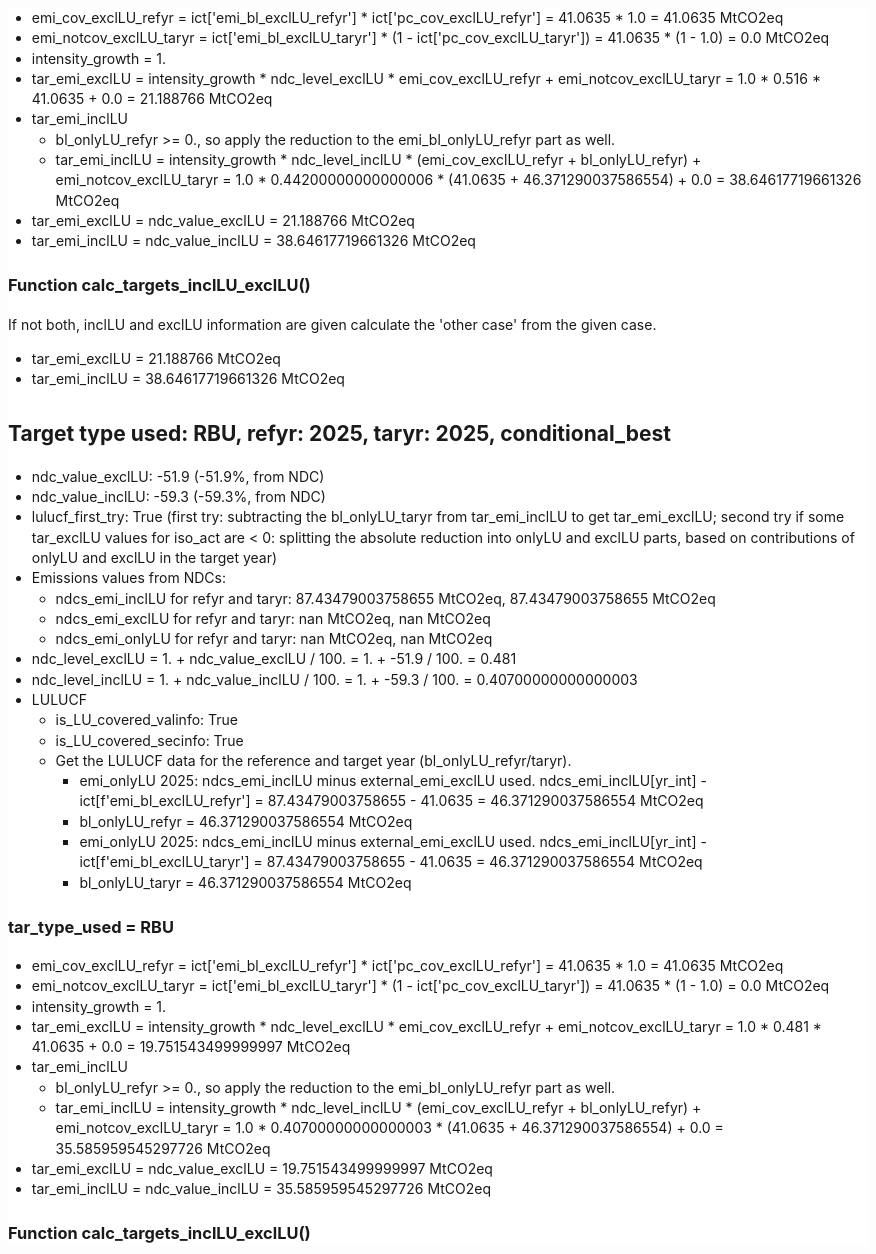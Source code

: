 - emi_cov_exclLU_refyr = ict['emi_bl_exclLU_refyr'] * ict['pc_cov_exclLU_refyr'] = 41.0635 * 1.0 = 41.0635 MtCO2eq
- emi_notcov_exclLU_taryr = ict['emi_bl_exclLU_taryr'] * (1 - ict['pc_cov_exclLU_taryr']) = 41.0635 * (1 - 1.0) = 0.0 MtCO2eq
- intensity_growth = 1.
- tar_emi_exclLU = intensity_growth * ndc_level_exclLU * emi_cov_exclLU_refyr + emi_notcov_exclLU_taryr = 1.0 * 0.516 * 41.0635 + 0.0 = 21.188766 MtCO2eq
- tar_emi_inclLU
  - bl_onlyLU_refyr >= 0., so apply the reduction to the emi_bl_onlyLU_refyr part as well.
  - tar_emi_inclLU = intensity_growth * ndc_level_inclLU * (emi_cov_exclLU_refyr + bl_onlyLU_refyr) + emi_notcov_exclLU_taryr = 1.0 * 0.44200000000000006 * (41.0635 + 46.371290037586554) + 0.0 = 38.64617719661326 MtCO2eq
- tar_emi_exclLU = ndc_value_exclLU = 21.188766 MtCO2eq
- tar_emi_inclLU = ndc_value_inclLU = 38.64617719661326 MtCO2eq
### Function calc_targets_inclLU_exclLU()
If not both, inclLU and exclLU information are given calculate the 'other case' from the given case.
- tar_emi_exclLU = 21.188766 MtCO2eq
- tar_emi_inclLU = 38.64617719661326 MtCO2eq



## Target type used: RBU, refyr: 2025, taryr: 2025, conditional_best
- ndc_value_exclLU: -51.9 (-51.9%, from NDC)
- ndc_value_inclLU: -59.3 (-59.3%, from NDC)
- lulucf_first_try: True
(first try: subtracting the bl_onlyLU_taryr from tar_emi_inclLU to get tar_emi_exclLU;
second try if some tar_exclLU values for iso_act are < 0: splitting the absolute reduction into onlyLU and exclLU parts, based on contributions of onlyLU and exclLU in the target year)
- Emissions values from NDCs:
  - ndcs_emi_inclLU for refyr and taryr: 87.43479003758655 MtCO2eq, 87.43479003758655 MtCO2eq
  - ndcs_emi_exclLU for refyr and taryr: nan MtCO2eq, nan MtCO2eq
  - ndcs_emi_onlyLU for refyr and taryr: nan MtCO2eq, nan MtCO2eq
- ndc_level_exclLU = 1. + ndc_value_exclLU / 100. = 1. + -51.9 / 100. = 0.481
- ndc_level_inclLU = 1. + ndc_value_inclLU / 100. = 1. + -59.3 / 100. = 0.40700000000000003
- LULUCF
  - is_LU_covered_valinfo: True
  - is_LU_covered_secinfo: True
  - Get the LULUCF data for the reference and target year (bl_onlyLU_refyr/taryr).
    - emi_onlyLU 2025: ndcs_emi_inclLU minus external_emi_exclLU used. ndcs_emi_inclLU[yr_int] - ict[f'emi_bl_exclLU_refyr'] = 87.43479003758655 - 41.0635 = 46.371290037586554 MtCO2eq
    - bl_onlyLU_refyr = 46.371290037586554 MtCO2eq
    - emi_onlyLU 2025: ndcs_emi_inclLU minus external_emi_exclLU used. ndcs_emi_inclLU[yr_int] - ict[f'emi_bl_exclLU_taryr'] = 87.43479003758655 - 41.0635 = 46.371290037586554 MtCO2eq
    - bl_onlyLU_taryr = 46.371290037586554 MtCO2eq
### tar_type_used = RBU
- emi_cov_exclLU_refyr = ict['emi_bl_exclLU_refyr'] * ict['pc_cov_exclLU_refyr'] = 41.0635 * 1.0 = 41.0635 MtCO2eq
- emi_notcov_exclLU_taryr = ict['emi_bl_exclLU_taryr'] * (1 - ict['pc_cov_exclLU_taryr']) = 41.0635 * (1 - 1.0) = 0.0 MtCO2eq
- intensity_growth = 1.
- tar_emi_exclLU = intensity_growth * ndc_level_exclLU * emi_cov_exclLU_refyr + emi_notcov_exclLU_taryr = 1.0 * 0.481 * 41.0635 + 0.0 = 19.751543499999997 MtCO2eq
- tar_emi_inclLU
  - bl_onlyLU_refyr >= 0., so apply the reduction to the emi_bl_onlyLU_refyr part as well.
  - tar_emi_inclLU = intensity_growth * ndc_level_inclLU * (emi_cov_exclLU_refyr + bl_onlyLU_refyr) + emi_notcov_exclLU_taryr = 1.0 * 0.40700000000000003 * (41.0635 + 46.371290037586554) + 0.0 = 35.585959545297726 MtCO2eq
- tar_emi_exclLU = ndc_value_exclLU = 19.751543499999997 MtCO2eq
- tar_emi_inclLU = ndc_value_inclLU = 35.585959545297726 MtCO2eq
### Function calc_targets_inclLU_exclLU()